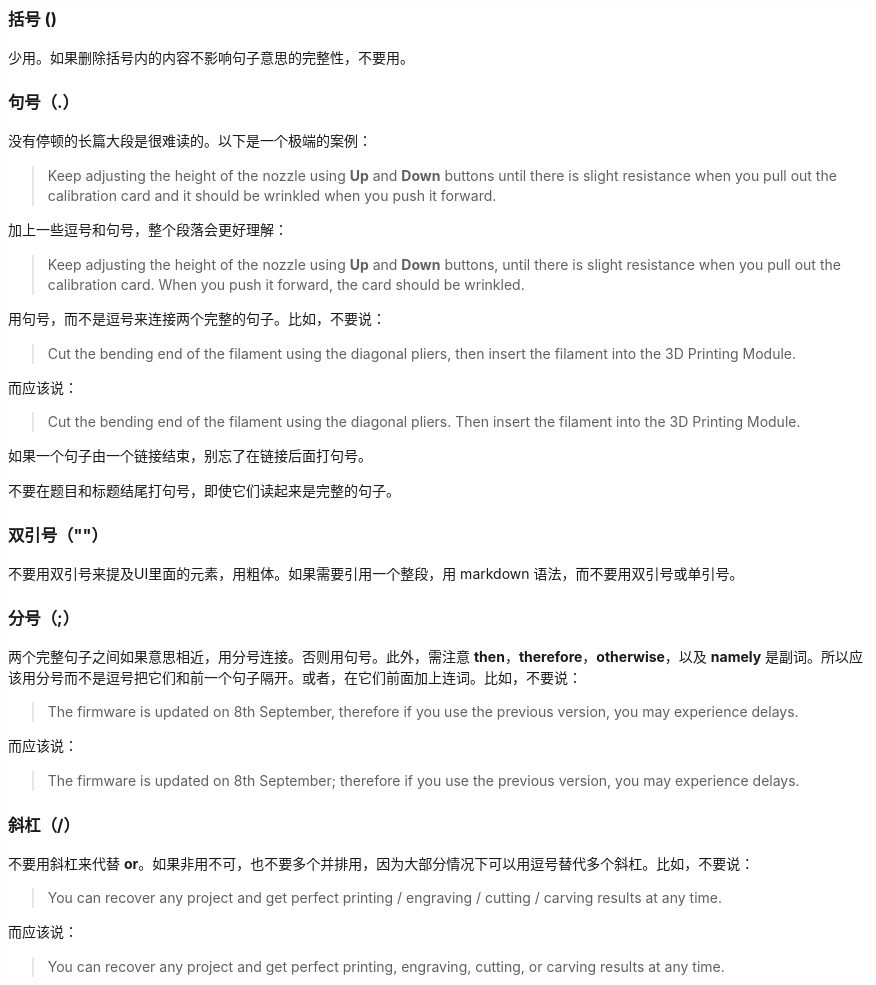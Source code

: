 ### 括号 ()

少用。如果删除括号内的内容不影响句子意思的完整性，不要用。

### 句号（.）

没有停顿的长篇大段是很难读的。以下是一个极端的案例：

>Keep adjusting the height of the nozzle using **Up** and **Down** buttons until there is slight resistance when you pull out the calibration card and it should be wrinkled when you push it forward.

加上一些逗号和句号，整个段落会更好理解：

>Keep adjusting the height of the nozzle using **Up** and **Down** buttons, until there is slight resistance when you pull out the calibration card. When you push it forward, the card should be wrinkled.

用句号，而不是逗号来连接两个完整的句子。比如，不要说：

>Cut the bending end of the filament using the diagonal pliers, then insert the filament into the 3D Printing Module.

而应该说：

>Cut the bending end of the filament using the diagonal pliers. Then insert the filament into the 3D Printing Module.

如果一个句子由一个链接结束，别忘了在链接后面打句号。

不要在题目和标题结尾打句号，即使它们读起来是完整的句子。

### 双引号（""）

不要用双引号来提及UI里面的元素，用粗体。如果需要引用一个整段，用 markdown 语法，而不要用双引号或单引号。

### 分号（;）

两个完整句子之间如果意思相近，用分号连接。否则用句号。此外，需注意 **then**，**therefore**，**otherwise**，以及 **namely** 是副词。所以应该用分号而不是逗号把它们和前一个句子隔开。或者，在它们前面加上连词。比如，不要说：

>The firmware is updated on 8th September, therefore if you use the previous version, you may experience delays.

而应该说：

>The firmware is updated on 8th September; therefore if you use the previous version, you may experience delays.

### 斜杠（/）

不要用斜杠来代替 **or**。如果非用不可，也不要多个并排用，因为大部分情况下可以用逗号替代多个斜杠。比如，不要说：

>You can recover any project and get perfect printing / engraving / cutting / carving results at any time.

而应该说：

>You can recover any project and get perfect printing, engraving, cutting, or carving results at any time.
